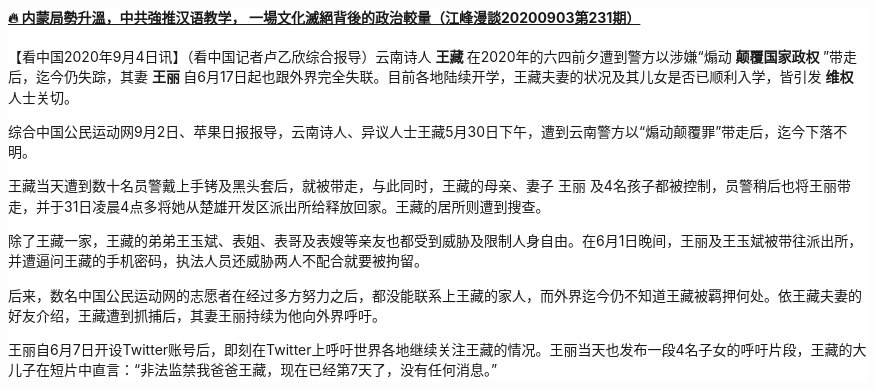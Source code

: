 #### [ 🔥  内蒙局勢升溫，中共強推汉语教学， 一場文化滅絕背後的政治較量（江峰漫談20200903第231期）](http://141.164.51.119:10000/videos/news/jf03.html)


  </div>
 </div>
 <p>
  【看中国2020年9月4日讯】（看中国记者卢乙欣综合报导）云南诗人
  <strong>
   <span href="https://www.secretchina.com/news/gb/tag/王藏" target="_blank">
    王藏
   </span>
  </strong>
  在2020年的六四前夕遭到警方以涉嫌“煽动
  <strong>
   颠覆国家政权
  </strong>
  ”带走后，迄今仍失踪，其妻
  <strong>
   王丽
  </strong>
  自6月17日起也跟外界完全失联。目前各地陆续开学，王藏夫妻的状况及其儿女是否已顺利入学，皆引发
  <strong>
   维权
  </strong>
  人士关切。
  <span id="hideid" name="hideid" style="color:red;display:none;">
   <span href="https://www.secretchina.com">
   </span>
  </span>
 </p>
 <p>
  综合中国公民运动网9月2日、苹果日报报导，云南诗人、异议人士王藏5月30日下午，遭到云南警方以“煽动颠覆罪”带走后，迄今下落不明。
 </p>
 <p>
  王藏当天遭到数十名员警戴上手铐及黑头套后，就被带走，与此同时，王藏的母亲、妻子
  <span href="https://www.secretchina.com/news/gb/tag/王丽" target="_blank">
   王丽
  </span>
  及4名孩子都被控制，员警稍后也将王丽带走，并于31日凌晨4点多将她从楚雄开发区派出所给释放回家。王藏的居所则遭到搜查。
 </p>
 <p>
  除了王藏一家，王藏的弟弟王玉斌、表姐、表哥及表嫂等亲友也都受到威胁及限制人身自由。在6月1日晚间，王丽及王玉斌被带往派出所，并遭逼问王藏的手机密码，执法人员还威胁两人不配合就要被拘留。
 </p>
 <p>
  后来，数名中国公民运动网的志愿者在经过多方努力之后，都没能联系上王藏的家人，而外界迄今仍不知道王藏被羁押何处。依王藏夫妻的好友介绍，王藏遭到抓捕后，其妻王丽持续为他向外界呼吁。
 </p>
 <p>
  王丽自6月7日开设Twitter账号后，即刻在Twitter上呼吁世界各地继续关注王藏的情况。王丽当天也发布一段4名子女的呼吁片段，王藏的大儿子在短片中直言：“非法监禁我爸爸王藏，现在已经第7天了，没有任何消息。”
 </p>
 <center>
  <div style="max-width: 632px;height:180px; display: none; text-align: center; margin: 0 auto; overflow: hidden;overflow-x: hidden;">
   <div id="taboola-midarticle-thumbnails" style="max-width: 632px;height:180px;overflow: hidden;overflow-x: hidden;">
   </div>
  </div>
  <div>
   <center>
    <div id="div-gpt-ad-1589559869784-0">
    </div>
   </center>
  </div>